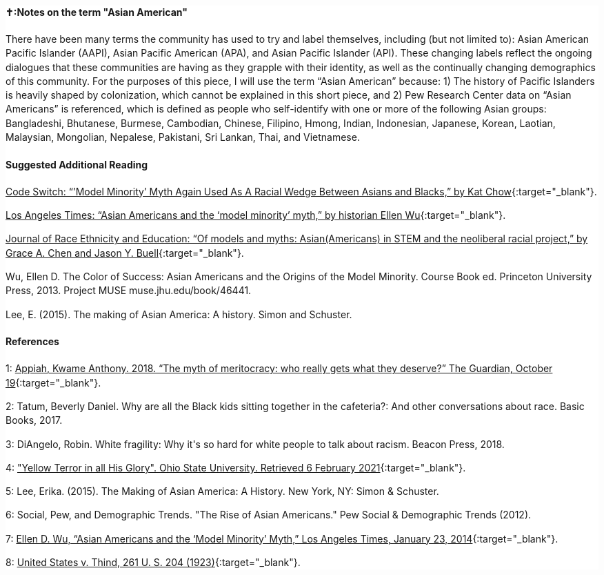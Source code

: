 #### <a name="✝">✝</a>:Notes on the term "Asian American"
There have been many terms the community has used to try and label themselves, including (but not limited to): Asian American Pacific Islander (AAPI), Asian Pacific American (APA), and Asian Pacific Islander (API). These changing labels reflect the ongoing dialogues that these communities are having as they grapple with their identity, as well as the continually changing demographics of this community. For the purposes of this piece, I will use the term “Asian American” because: 1) The history of Pacific Islanders is heavily shaped by colonization, which cannot be explained in this short piece, and 2) Pew Research Center data on “Asian Americans” is referenced, which is defined as people who self-identify with one or more of the following Asian groups: Bangladeshi, Bhutanese, Burmese, Cambodian, Chinese, Filipino, Hmong, Indian, Indonesian, Japanese, Korean, Laotian, Malaysian, Mongolian, Nepalese, Pakistani, Sri Lankan, Thai, and Vietnamese.

#### Suggested Additional Reading
[Code Switch: “’Model Minority’ Myth Again Used As A Racial Wedge Between Asians and Blacks,” by Kat Chow](https://www.npr.org/sections/codeswitch/2017/04/19/524571669/model-minority-myth-again-used-as-a-racial-wedge-between-asians-and-blacks){:target="_blank"}.

[Los Angeles Times: “Asian Americans and the ‘model minority’ myth,” by historian Ellen Wu](https://www.latimes.com/opinion/op-ed/la-oe-0123-wu-chua-model-minority-chinese-20140123-story.html){:target="_blank"}.

[Journal of Race Ethnicity and Education: “Of models and myths: Asian(Americans) in STEM and the neoliberal racial project,” by Grace A. Chen and Jason Y. Buell](https://www.tandfonline.com/doi/full/10.1080/13613324.2017.1377170){:target="_blank"}.

Wu, Ellen D. The Color of Success: Asian Americans and the Origins of the Model Minority. Course Book ed. Princeton University Press, 2013. Project MUSE muse.jhu.edu/book/46441.

Lee, E. (2015). The making of Asian America: A history. Simon and Schuster.

#### References
<a name="1">1</a>: [Appiah, Kwame Anthony. 2018. “The myth of meritocracy: who really gets what they deserve?” The Guardian, October 19](https://www.theguardian.com/news/2018/oct/19/the-myth-of-meritocracy-who-really-gets-what-they-deserve){:target="_blank"}.

<a name="2">2</a>: Tatum, Beverly Daniel. Why are all the Black kids sitting together in the cafeteria?: And other conversations about race. Basic Books, 2017.

<a name="3">3</a>: DiAngelo, Robin. White fragility: Why it's so hard for white people to talk about racism. Beacon Press, 2018.

<a name="4">4</a>: ["Yellow Terror in all His Glory". Ohio State University. Retrieved 6 February 2021](https://origins.osu.edu/article/image/yellow-terror-all-his-glory){:target="_blank"}.

<a name="5">5</a>: Lee, Erika. (2015). The Making of Asian America: A History. New York, NY: Simon & Schuster.

<a name="6">6</a>: Social, Pew, and Demographic Trends. "The Rise of Asian Americans." Pew Social & Demographic Trends (2012).

<a name="7">7</a>: [Ellen D. Wu, “Asian Americans and the ‘Model Minority’ Myth,” Los Angeles Times, January 23, 2014](https://www.latimes.com/opinion/op-ed/la-oe-0123-wu-chua-model-minority-chinese-20140123-story.html){:target="_blank"}.

<a name="8">8</a>: [United States v. Thind, 261 U. S. 204 (1923)](https://www.pbs.org/rootsinthesand/i_bhagat2.html){:target="_blank"}.
